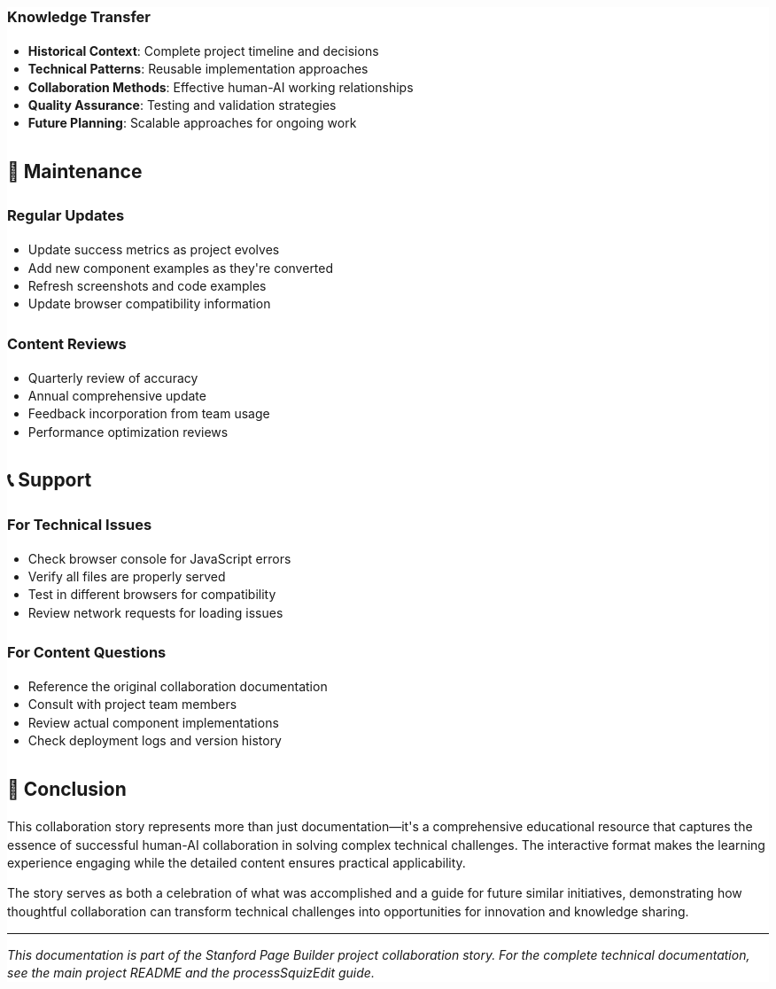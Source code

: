### Knowledge Transfer
- **Historical Context**: Complete project timeline and decisions
- **Technical Patterns**: Reusable implementation approaches
- **Collaboration Methods**: Effective human-AI working relationships
- **Quality Assurance**: Testing and validation strategies
- **Future Planning**: Scalable approaches for ongoing work

## 🔄 Maintenance

### Regular Updates
- Update success metrics as project evolves
- Add new component examples as they're converted
- Refresh screenshots and code examples
- Update browser compatibility information

### Content Reviews
- Quarterly review of accuracy
- Annual comprehensive update
- Feedback incorporation from team usage
- Performance optimization reviews

## 📞 Support

### For Technical Issues
- Check browser console for JavaScript errors
- Verify all files are properly served
- Test in different browsers for compatibility
- Review network requests for loading issues

### For Content Questions
- Reference the original collaboration documentation
- Consult with project team members
- Review actual component implementations
- Check deployment logs and version history

## 🎉 Conclusion

This collaboration story represents more than just documentation—it's a comprehensive educational resource that captures the essence of successful human-AI collaboration in solving complex technical challenges. The interactive format makes the learning experience engaging while the detailed content ensures practical applicability.

The story serves as both a celebration of what was accomplished and a guide for future similar initiatives, demonstrating how thoughtful collaboration can transform technical challenges into opportunities for innovation and knowledge sharing.

---

*This documentation is part of the Stanford Page Builder project collaboration story. For the complete technical documentation, see the main project README and the processSquizEdit guide.* 